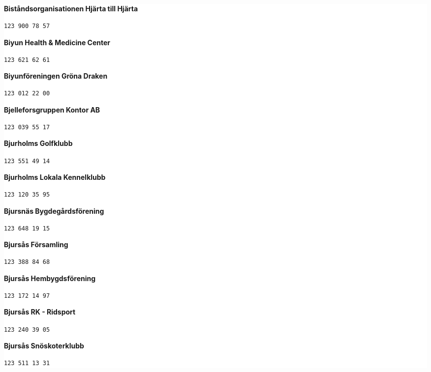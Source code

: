 **Biståndsorganisationen Hjärta till Hjärta**

    123 900 78 57




**Biyun Health & Medicine Center**

    123 621 62 61




**Biyunföreningen Gröna Draken**

    123 012 22 00




**Bjelleforsgruppen Kontor AB**

    123 039 55 17




**Bjurholms Golfklubb**

    123 551 49 14




**Bjurholms Lokala Kennelklubb**

    123 120 35 95




**Bjursnäs Bygdegårdsförening**

    123 648 19 15




**Bjursås Församling**

    123 388 84 68




**Bjursås Hembygdsförening**

    123 172 14 97




**Bjursås RK - Ridsport**

    123 240 39 05




**Bjursås Snöskoterklubb**

    123 511 13 31
